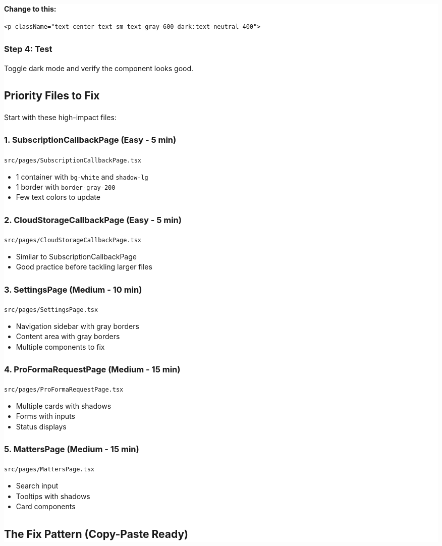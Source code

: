 **Change to this:**
```tsx
<p className="text-center text-sm text-gray-600 dark:text-neutral-400">
```

### Step 4: Test

Toggle dark mode and verify the component looks good.

## Priority Files to Fix

Start with these high-impact files:

### 1. SubscriptionCallbackPage (Easy - 5 min)
```bash
src/pages/SubscriptionCallbackPage.tsx
```
- 1 container with `bg-white` and `shadow-lg`
- 1 border with `border-gray-200`
- Few text colors to update

### 2. CloudStorageCallbackPage (Easy - 5 min)
```bash
src/pages/CloudStorageCallbackPage.tsx
```
- Similar to SubscriptionCallbackPage
- Good practice before tackling larger files

### 3. SettingsPage (Medium - 10 min)
```bash
src/pages/SettingsPage.tsx
```
- Navigation sidebar with gray borders
- Content area with gray borders
- Multiple components to fix

### 4. ProFormaRequestPage (Medium - 15 min)
```bash
src/pages/ProFormaRequestPage.tsx
```
- Multiple cards with shadows
- Forms with inputs
- Status displays

### 5. MattersPage (Medium - 15 min)
```bash
src/pages/MattersPage.tsx
```
- Search input
- Tooltips with shadows
- Card components

## The Fix Pattern (Copy-Paste Ready)
